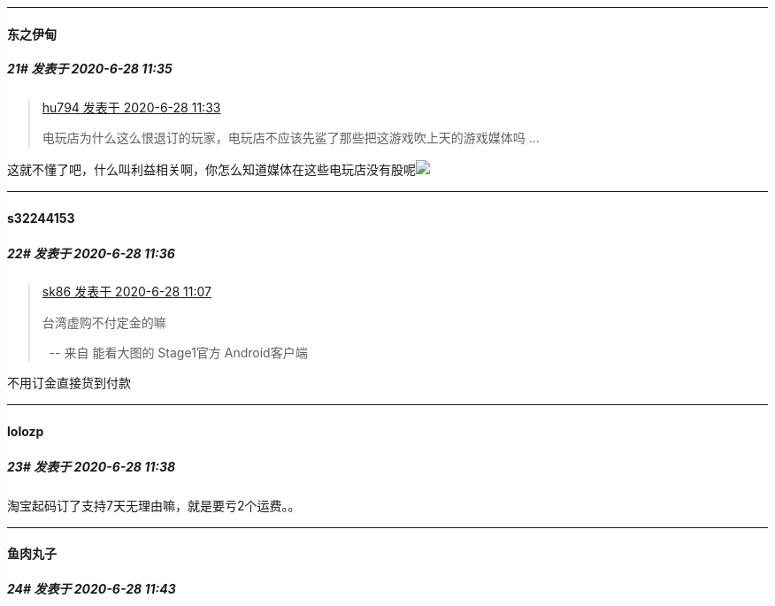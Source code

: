





*****

####  东之伊甸  
##### 21#       发表于 2020-6-28 11:35



<blockquote><a href="httphttps://bbs.saraba1st.com/2b/forum.php?mod=redirect&amp;goto=findpost&amp;pid=47982305&amp;ptid=1944530" target="_blank">hu794 发表于 2020-6-28 11:33</a>

电玩店为什么这么恨退订的玩家，电玩店不应该先鲨了那些把这游戏吹上天的游戏媒体吗 ...</blockquote>
这就不懂了吧，什么叫利益相关啊，你怎么知道媒体在这些电玩店没有股呢<img src="https://static.saraba1st.com/image/smiley/face2017/018.png" referrerpolicy="no-referrer">







*****

####  s32244153  
##### 22#       发表于 2020-6-28 11:36



<blockquote><a href="httphttps://bbs.saraba1st.com/2b/forum.php?mod=redirect&amp;goto=findpost&amp;pid=47981936&amp;ptid=1944530" target="_blank">sk86 发表于 2020-6-28 11:07</a>

台湾虚购不付定金的嘛


  -- 来自 能看大图的 Stage1官方 Android客户端</blockquote>
不用订金直接货到付款







*****

####  lolozp  
##### 23#       发表于 2020-6-28 11:38




淘宝起码订了支持7天无理由嘛，就是要亏2个运费。。







*****

####  鱼肉丸子  
##### 24#       发表于 2020-6-28 11:43
